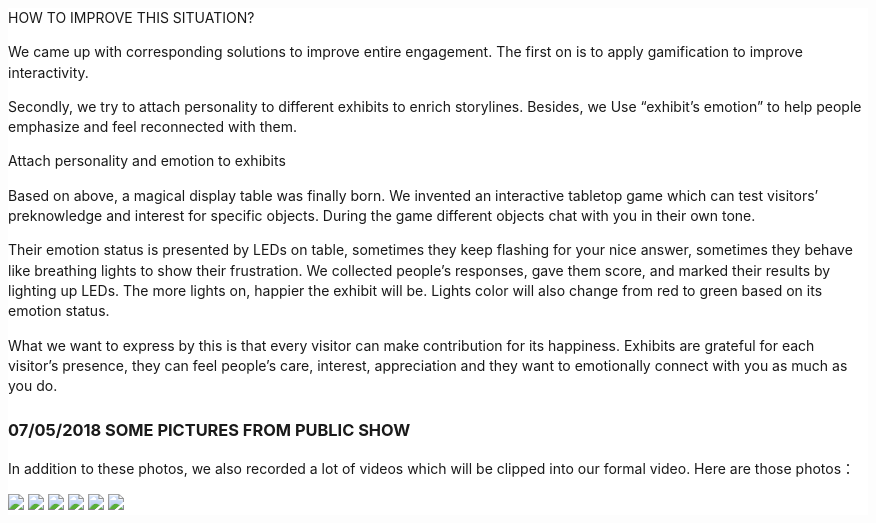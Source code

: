 
HOW TO IMPROVE THIS SITUATION?

We came up with corresponding solutions to improve entire engagement. The first on is to apply gamification to improve interactivity.  

Secondly, we try to attach personality to different exhibits to enrich storylines. Besides, we Use “exhibit’s emotion” to help people emphasize and feel reconnected with them.

Attach personality and emotion to exhibits

Based on above, a magical display table was finally born. We invented an interactive tabletop game which can test visitors’ preknowledge and interest for specific objects. During the game different objects chat with you in their own tone.

Their emotion status is presented by LEDs on table, sometimes they keep flashing for your nice answer, sometimes they behave like breathing lights to show their frustration. We collected people’s responses, gave them score, and marked their results by lighting up LEDs. The more lights on, happier the exhibit will be. Lights color will also change from red to green based on its emotion status. 

What we want to express by this is that every visitor can make contribution for its happiness. Exhibits are grateful for each visitor’s presence, they can feel people’s care, interest, appreciation and they want to emotionally connect with you as much as you do.

### 07/05/2018 SOME PICTURES FROM PUBLIC SHOW

In addition to these photos, we also recorded a lot of videos which will be clipped into our formal video.
Here are those photos：

![](https://raw.githubusercontent.com/zhiyou720/zhiyou720.github.io/master/img/DWD/161.png)
![](https://raw.githubusercontent.com/zhiyou720/zhiyou720.github.io/master/img/DWD/162.png)
![](https://raw.githubusercontent.com/zhiyou720/zhiyou720.github.io/master/img/DWD/163.png)
![](https://raw.githubusercontent.com/zhiyou720/zhiyou720.github.io/master/img/DWD/164.png)
![](https://raw.githubusercontent.com/zhiyou720/zhiyou720.github.io/master/img/DWD/165.png)
![](https://raw.githubusercontent.com/zhiyou720/zhiyou720.github.io/master/img/DWD/166.png)
